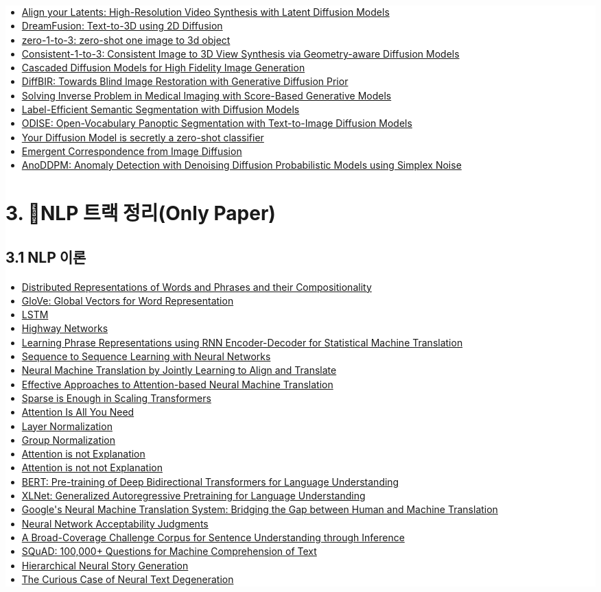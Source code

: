 - [Align your Latents: High-Resolution Video Synthesis with Latent Diffusion Models](https://arxiv.org/abs/2304.08818)
- [DreamFusion: Text-to-3D using 2D Diffusion](https://arxiv.org/abs/2209.14988)
- [zero-1-to-3: zero-shot one image to 3d object](https://arxiv.org/abs/2303.11328)
- [Consistent-1-to-3: Consistent Image to 3D View Synthesis via Geometry-aware Diffusion Models](https://arxiv.org/abs/2310.03020)
- [Cascaded Diffusion Models for High Fidelity Image Generation](https://arxiv.org/abs/2106.15282)
- [DiffBIR: Towards Blind Image Restoration with Generative Diffusion Prior](https://arxiv.org/abs/2308.15070)
- [Solving Inverse Problem in Medical Imaging with Score-Based Generative Models](https://arxiv.org/abs/2111.08005)
- [Label-Efficient Semantic Segmentation with Diffusion Models](https://arxiv.org/abs/2112.03126)
- [ODISE: Open-Vocabulary Panoptic Segmentation with Text-to-Image Diffusion Models](https://arxiv.org/abs/2303.04803)
- [Your Diffusion Model is secretly a zero-shot classifier](https://arxiv.org/abs/2303.16203)
- [Emergent Correspondence from Image Diffusion](https://arxiv.org/abs/2306.03881)
- [AnoDDPM: Anomaly Detection with Denoising Diffusion Probabilistic Models using Simplex Noise](https://ieeexplore.ieee.org/document/9857019)


# 3. 📌NLP 트랙 정리(Only Paper)
## 3.1 NLP 이론
- [Distributed Representations of Words and Phrases and their Compositionality](https://arxiv.org/abs/1310.4546)
- [GloVe: Global Vectors for Word Representation](https://aclanthology.org/D14-1162/)
- [LSTM](https://direct.mit.edu/neco/article-abstract/9/8/1735/6109/Long-Short-Term-Memory?redirectedFrom=fulltext)
- [Highway Networks](https://arxiv.org/abs/1505.00387)
- [Learning Phrase Representations using RNN Encoder-Decoder for Statistical Machine Translation](https://arxiv.org/abs/1406.1078)
- [Sequence to Sequence Learning with Neural Networks](https://arxiv.org/abs/1409.3215)
- [Neural Machine Translation by Jointly Learning to Align and Translate](https://arxiv.org/abs/1409.0473)
- [Effective Approaches to Attention-based Neural Machine Translation](https://arxiv.org/abs/1508.04025)
- [Sparse is Enough in Scaling Transformers](https://openreview.net/pdf?id=-b5OSCydOMe)
- [Attention Is All You Need](https://arxiv.org/abs/1706.03762)
- [Layer Normalization](https://arxiv.org/abs/1607.06450)
- [Group Normalization](https://openaccess.thecvf.com/content_ECCV_2018/papers/Yuxin_Wu_Group_Normalization_ECCV_2018_paper.pdf)
- [Attention is not Explanation](https://arxiv.org/pdf/1902.10186)
- [Attention is not not Explanation](https://aclanthology.org/D19-1002.pdf)
- [BERT: Pre-training of Deep Bidirectional Transformers for Language Understanding](https://arxiv.org/abs/1810.04805)
- [XLNet: Generalized Autoregressive Pretraining for Language Understanding](https://arxiv.org/abs/1906.08237)
- [Google's Neural Machine Translation System: Bridging the Gap between Human and Machine Translation](https://arxiv.org/abs/1609.08144)
- [Neural Network Acceptability Judgments](https://arxiv.org/abs/1805.12471)
- [A Broad-Coverage Challenge Corpus for Sentence Understanding through Inference](https://arxiv.org/abs/1704.05426)
- [SQuAD: 100,000+ Questions for Machine Comprehension of Text](https://arxiv.org/abs/1606.05250)
- [Hierarchical Neural Story Generation](https://arxiv.org/abs/1805.04833)
- [The Curious Case of Neural Text Degeneration](https://arxiv.org/abs/1904.09751)
